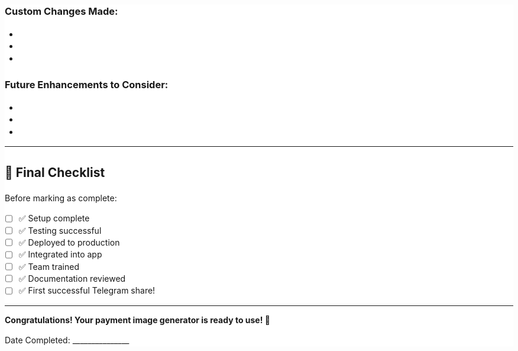 ### Custom Changes Made:
- 
- 
- 

### Future Enhancements to Consider:
- 
- 
- 

---

## 🎉 Final Checklist

Before marking as complete:

- [ ] ✅ Setup complete
- [ ] ✅ Testing successful
- [ ] ✅ Deployed to production
- [ ] ✅ Integrated into app
- [ ] ✅ Team trained
- [ ] ✅ Documentation reviewed
- [ ] ✅ First successful Telegram share!

---

**Congratulations! Your payment image generator is ready to use! 🚀**

Date Completed: _______________


